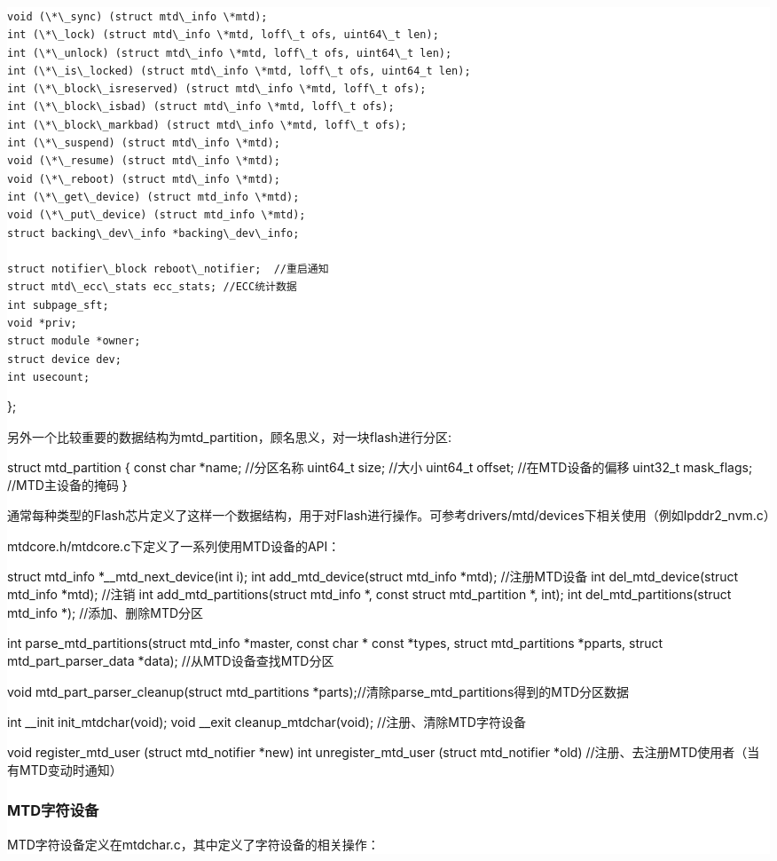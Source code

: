 	void (\*\_sync) (struct mtd\_info \*mtd);
	int (\*\_lock) (struct mtd\_info \*mtd, loff\_t ofs, uint64\_t len);
	int (\*\_unlock) (struct mtd\_info \*mtd, loff\_t ofs, uint64\_t len);
	int (\*\_is\_locked) (struct mtd\_info \*mtd, loff\_t ofs, uint64_t len);
	int (\*\_block\_isreserved) (struct mtd\_info \*mtd, loff\_t ofs);
	int (\*\_block\_isbad) (struct mtd\_info \*mtd, loff\_t ofs);
	int (\*\_block\_markbad) (struct mtd\_info \*mtd, loff\_t ofs);
	int (\*\_suspend) (struct mtd\_info \*mtd);
	void (\*\_resume) (struct mtd\_info \*mtd);
	void (\*\_reboot) (struct mtd\_info \*mtd);
	int (\*\_get\_device) (struct mtd_info \*mtd);
	void (\*\_put\_device) (struct mtd_info \*mtd);
	struct backing\_dev\_info *backing\_dev\_info;

	struct notifier\_block reboot\_notifier;  //重启通知
	struct mtd\_ecc\_stats ecc_stats; //ECC统计数据
	int subpage_sft;
	void *priv;
	struct module *owner;
	struct device dev;
	int usecount;
};

另外一个比较重要的数据结构为mtd_partition，顾名思义，对一块flash进行分区:

struct mtd_partition {
	const char *name; //分区名称
	uint64_t size;	//大小
	uint64_t offset; //在MTD设备的偏移
	uint32\_t mask\_flags; //MTD主设备的掩码
}

通常每种类型的Flash芯片定义了这样一个数据结构，用于对Flash进行操作。可参考drivers/mtd/devices下相关使用（例如lpddr2_nvm.c）

mtdcore.h/mtdcore.c下定义了一系列使用MTD设备的API：

struct mtd\_info *\_\_mtd\_next\_device(int i);
int add\_mtd\_device(struct mtd_info *mtd); //注册MTD设备
int del\_mtd\_device(struct mtd_info *mtd); //注销
int add\_mtd\_partitions(struct mtd\_info *, const struct mtd\_partition *, int); 
int del\_mtd\_partitions(struct mtd_info *); //添加、删除MTD分区

int parse\_mtd\_partitions(struct mtd\_info \*master, const char \* const \*types, struct mtd\_partitions \*pparts, struct mtd\_part\_parser_data *data); //从MTD设备查找MTD分区

void mtd\_part\_parser\_cleanup(struct mtd\_partitions *parts);//清除parse\_mtd\_partitions得到的MTD分区数据

int \_\_init init\_mtdchar(void);
void \_\_exit cleanup\_mtdchar(void); //注册、清除MTD字符设备

void register\_mtd\_user (struct mtd_notifier *new)
int unregister\_mtd\_user (struct mtd_notifier *old) //注册、去注册MTD使用者（当有MTD变动时通知）

### MTD字符设备

MTD字符设备定义在mtdchar.c，其中定义了字符设备的相关操作：
